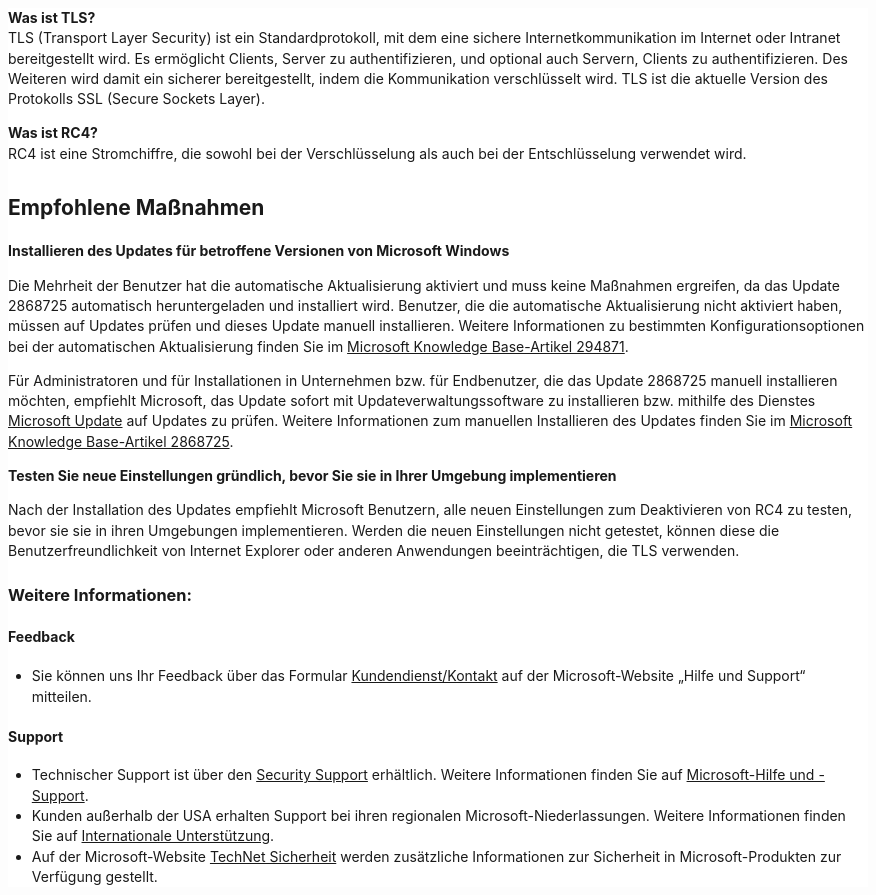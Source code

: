**Was ist TLS?**  
TLS (Transport Layer Security) ist ein Standardprotokoll, mit dem eine sichere Internetkommunikation im Internet oder Intranet bereitgestellt wird. Es ermöglicht Clients, Server zu authentifizieren, und optional auch Servern, Clients zu authentifizieren. Des Weiteren wird damit ein sicherer bereitgestellt, indem die Kommunikation verschlüsselt wird. TLS ist die aktuelle Version des Protokolls SSL (Secure Sockets Layer).

**Was ist RC4?**  
RC4 ist eine Stromchiffre, die sowohl bei der Verschlüsselung als auch bei der Entschlüsselung verwendet wird.

Empfohlene Maßnahmen
--------------------

**Installieren des Updates für betroffene Versionen von Microsoft Windows**

Die Mehrheit der Benutzer hat die automatische Aktualisierung aktiviert und muss keine Maßnahmen ergreifen, da das Update 2868725 automatisch heruntergeladen und installiert wird. Benutzer, die die automatische Aktualisierung nicht aktiviert haben, müssen auf Updates prüfen und dieses Update manuell installieren. Weitere Informationen zu bestimmten Konfigurationsoptionen bei der automatischen Aktualisierung finden Sie im [Microsoft Knowledge Base-Artikel 294871](http://support.microsoft.com/kb/294871/de).

Für Administratoren und für Installationen in Unternehmen bzw. für Endbenutzer, die das Update 2868725 manuell installieren möchten, empfiehlt Microsoft, das Update sofort mit Updateverwaltungssoftware zu installieren bzw. mithilfe des Dienstes [Microsoft Update](http://www.cve.mitre.org/cgi-bin/cvename.cgi?linkid=40747) auf Updates zu prüfen. Weitere Informationen zum manuellen Installieren des Updates finden Sie im [Microsoft Knowledge Base-Artikel 2868725](http://support.microsoft.com/kb/2868725).

**Testen Sie neue Einstellungen gründlich, bevor Sie sie in Ihrer Umgebung implementieren**

Nach der Installation des Updates empfiehlt Microsoft Benutzern, alle neuen Einstellungen zum Deaktivieren von RC4 zu testen, bevor sie sie in ihren Umgebungen implementieren. Werden die neuen Einstellungen nicht getestet, können diese die Benutzerfreundlichkeit von Internet Explorer oder anderen Anwendungen beeinträchtigen, die TLS verwenden.

### Weitere Informationen:

#### Feedback

-   Sie können uns Ihr Feedback über das Formular [Kundendienst/Kontakt](http://support.microsoft.com/kb/?scid=sw;en;1257&showpage=1&ws=technet&sd=tech) auf der Microsoft-Website „Hilfe und Support“ mitteilen.

#### Support

-   Technischer Support ist über den [Security Support](http://go.microsoft.com/fwlink/?linkid=21131) erhältlich. Weitere Informationen finden Sie auf [Microsoft-Hilfe und -Support](http://support.microsoft.com/).
-   Kunden außerhalb der USA erhalten Support bei ihren regionalen Microsoft-Niederlassungen. Weitere Informationen finden Sie auf [Internationale Unterstützung](http://go.microsoft.com/fwlink/?linkid=21155).
-   Auf der Microsoft-Website [TechNet Sicherheit](http://technet.microsoft.com/de-de/security/default.aspx) werden zusätzliche Informationen zur Sicherheit in Microsoft-Produkten zur Verfügung gestellt.
